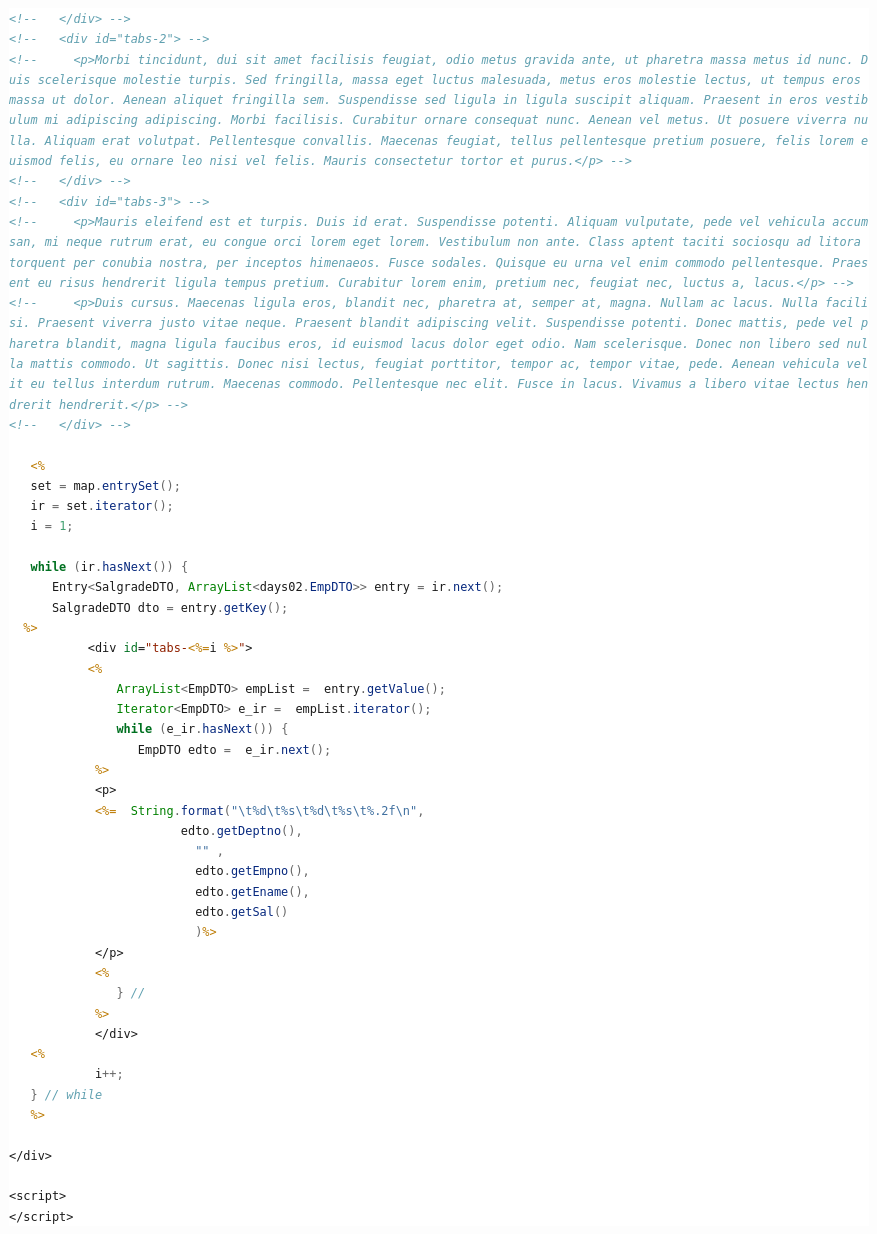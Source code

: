 ```jsp
<!--   </div> -->
<!--   <div id="tabs-2"> -->
<!--     <p>Morbi tincidunt, dui sit amet facilisis feugiat, odio metus gravida ante, ut pharetra massa metus id nunc. Duis scelerisque molestie turpis. Sed fringilla, massa eget luctus malesuada, metus eros molestie lectus, ut tempus eros massa ut dolor. Aenean aliquet fringilla sem. Suspendisse sed ligula in ligula suscipit aliquam. Praesent in eros vestibulum mi adipiscing adipiscing. Morbi facilisis. Curabitur ornare consequat nunc. Aenean vel metus. Ut posuere viverra nulla. Aliquam erat volutpat. Pellentesque convallis. Maecenas feugiat, tellus pellentesque pretium posuere, felis lorem euismod felis, eu ornare leo nisi vel felis. Mauris consectetur tortor et purus.</p> -->
<!--   </div> -->
<!--   <div id="tabs-3"> -->
<!--     <p>Mauris eleifend est et turpis. Duis id erat. Suspendisse potenti. Aliquam vulputate, pede vel vehicula accumsan, mi neque rutrum erat, eu congue orci lorem eget lorem. Vestibulum non ante. Class aptent taciti sociosqu ad litora torquent per conubia nostra, per inceptos himenaeos. Fusce sodales. Quisque eu urna vel enim commodo pellentesque. Praesent eu risus hendrerit ligula tempus pretium. Curabitur lorem enim, pretium nec, feugiat nec, luctus a, lacus.</p> -->
<!--     <p>Duis cursus. Maecenas ligula eros, blandit nec, pharetra at, semper at, magna. Nullam ac lacus. Nulla facilisi. Praesent viverra justo vitae neque. Praesent blandit adipiscing velit. Suspendisse potenti. Donec mattis, pede vel pharetra blandit, magna ligula faucibus eros, id euismod lacus dolor eget odio. Nam scelerisque. Donec non libero sed nulla mattis commodo. Ut sagittis. Donec nisi lectus, feugiat porttitor, tempor ac, tempor vitae, pede. Aenean vehicula velit eu tellus interdum rutrum. Maecenas commodo. Pellentesque nec elit. Fusce in lacus. Vivamus a libero vitae lectus hendrerit hendrerit.</p> -->
<!--   </div> -->

   <%
   set = map.entrySet();
   ir = set.iterator();
   i = 1;

   while (ir.hasNext()) {
      Entry<SalgradeDTO, ArrayList<days02.EmpDTO>> entry = ir.next();
      SalgradeDTO dto = entry.getKey();
  %>
           <div id="tabs-<%=i %>">
           <%   
               ArrayList<EmpDTO> empList =  entry.getValue();
               Iterator<EmpDTO> e_ir =  empList.iterator();
               while (e_ir.hasNext()) {
                  EmpDTO edto =  e_ir.next();
            %>
            <p>
            <%=  String.format("\t%d\t%s\t%d\t%s\t%.2f\n",
                        edto.getDeptno(),
                          "" ,
                          edto.getEmpno(),
                          edto.getEname(),
                          edto.getSal()
                          )%> 
            </p>      
            <%                    
               } //  
            %>      
            </div>
   <%   
   			i++;
   } // while
   %>

</div>

<script>
</script>
```